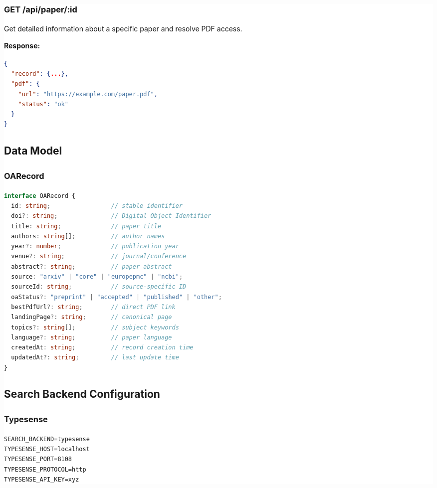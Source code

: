 ### GET /api/paper/:id

Get detailed information about a specific paper and resolve PDF access.

**Response:**
```json
{
  "record": {...},
  "pdf": {
    "url": "https://example.com/paper.pdf",
    "status": "ok"
  }
}
```

## Data Model

### OARecord

```typescript
interface OARecord {
  id: string;                 // stable identifier
  doi?: string;               // Digital Object Identifier
  title: string;              // paper title
  authors: string[];          // author names
  year?: number;              // publication year
  venue?: string;             // journal/conference
  abstract?: string;          // paper abstract
  source: "arxiv" | "core" | "europepmc" | "ncbi";
  sourceId: string;           // source-specific ID
  oaStatus?: "preprint" | "accepted" | "published" | "other";
  bestPdfUrl?: string;        // direct PDF link
  landingPage?: string;       // canonical page
  topics?: string[];          // subject keywords
  language?: string;          // paper language
  createdAt: string;          // record creation time
  updatedAt?: string;         // last update time
}
```

## Search Backend Configuration

### Typesense

```env
SEARCH_BACKEND=typesense
TYPESENSE_HOST=localhost
TYPESENSE_PORT=8108
TYPESENSE_PROTOCOL=http
TYPESENSE_API_KEY=xyz
```
